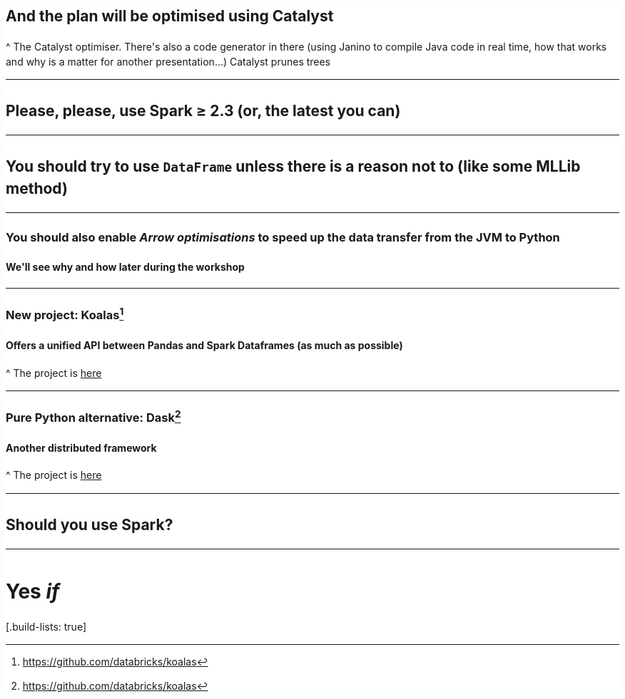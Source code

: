 ## And the plan will be optimised using __Catalyst__

^ The Catalyst optimiser. There's also a code generator in there (using Janino
to compile Java code in real time, how that works and why is a matter for
another presentation…) Catalyst prunes trees

---

## Please, please, use **Spark ≥ 2.3** (or, the latest you can)

---

## You should try to use `DataFrame` **unless there is a reason not to** (like some MLLib method)

---

### You should also enable *Arrow optimisations* to speed up the data transfer from the JVM to Python

#### **We'll see why and how later during the workshop**

---

### New project: **Koalas**[^1]

[^1]: https://github.com/databricks/koalas

#### Offers a unified API between Pandas and Spark Dataframes (as much as possible)

^ The project is [here](https://github.com/databricks/koalas)

---

### Pure Python alternative: **Dask**[^1]

#### Another distributed framework

[^1]: https://github.com/dask/dask

^ The project is [here](https://github.com/dask/dask)

---

## Should you use **Spark**?

---

# Yes *if*

[.build-lists: true]
